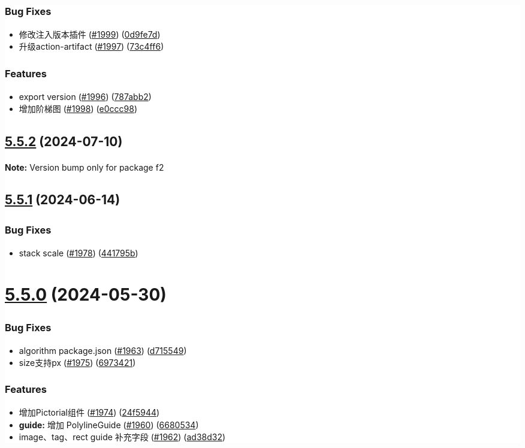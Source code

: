 
### Bug Fixes

* 修改注入版本插件 ([#1999](https://github.com/antvis/f2/issues/1999)) ([0d9fe7d](https://github.com/antvis/f2/commit/0d9fe7d813c286d6d37fad5407546677cf8fadb6))
* 升级action-artifact ([#1997](https://github.com/antvis/f2/issues/1997)) ([73c4ff6](https://github.com/antvis/f2/commit/73c4ff6e8812937e9271e34cb3c2f031d955c934))


### Features

* export version ([#1996](https://github.com/antvis/f2/issues/1996)) ([787abb2](https://github.com/antvis/f2/commit/787abb2898cd6f19bcbfef089e7fc7497195990f))
* 增加阶梯图 ([#1998](https://github.com/antvis/f2/issues/1998)) ([e0ccc98](https://github.com/antvis/f2/commit/e0ccc98950985196d406141cc51bfbb5e8168a37))





## [5.5.2](https://github.com/antvis/f2/compare/v5.5.1...v5.5.2) (2024-07-10)

**Note:** Version bump only for package f2





## [5.5.1](https://github.com/antvis/f2/compare/v5.5.0...v5.5.1) (2024-06-14)


### Bug Fixes

* stack scale ([#1978](https://github.com/antvis/f2/issues/1978)) ([441795b](https://github.com/antvis/f2/commit/441795bd06ed3a54550d4263d59b884e30596297))





# [5.5.0](https://github.com/antvis/f2/compare/v5.4.5...v5.5.0) (2024-05-30)


### Bug Fixes

* algorithm package.json ([#1963](https://github.com/antvis/f2/issues/1963)) ([d715549](https://github.com/antvis/f2/commit/d7155498e986aaa966629ed9caf566b7f68c16e4))
* size支持px ([#1975](https://github.com/antvis/f2/issues/1975)) ([6973421](https://github.com/antvis/f2/commit/697342122bb9dfd301cb45afa21c32a98c9c5817))


### Features

*   增加Pictorial组件 ([#1974](https://github.com/antvis/f2/issues/1974)) ([24f5944](https://github.com/antvis/f2/commit/24f59447282d4895a3553a12daca8df879b94e11))
* **guide:** 增加 PolylineGuide ([#1960](https://github.com/antvis/f2/issues/1960)) ([6680534](https://github.com/antvis/f2/commit/66805340d9bbf36b11f03c31733f5bc5191f3eb4))
* image、tag、rect guide 补充字段 ([#1962](https://github.com/antvis/f2/issues/1962)) ([ad38d32](https://github.com/antvis/f2/commit/ad38d32042ea8eb06742e32e1a596733e2178239))
